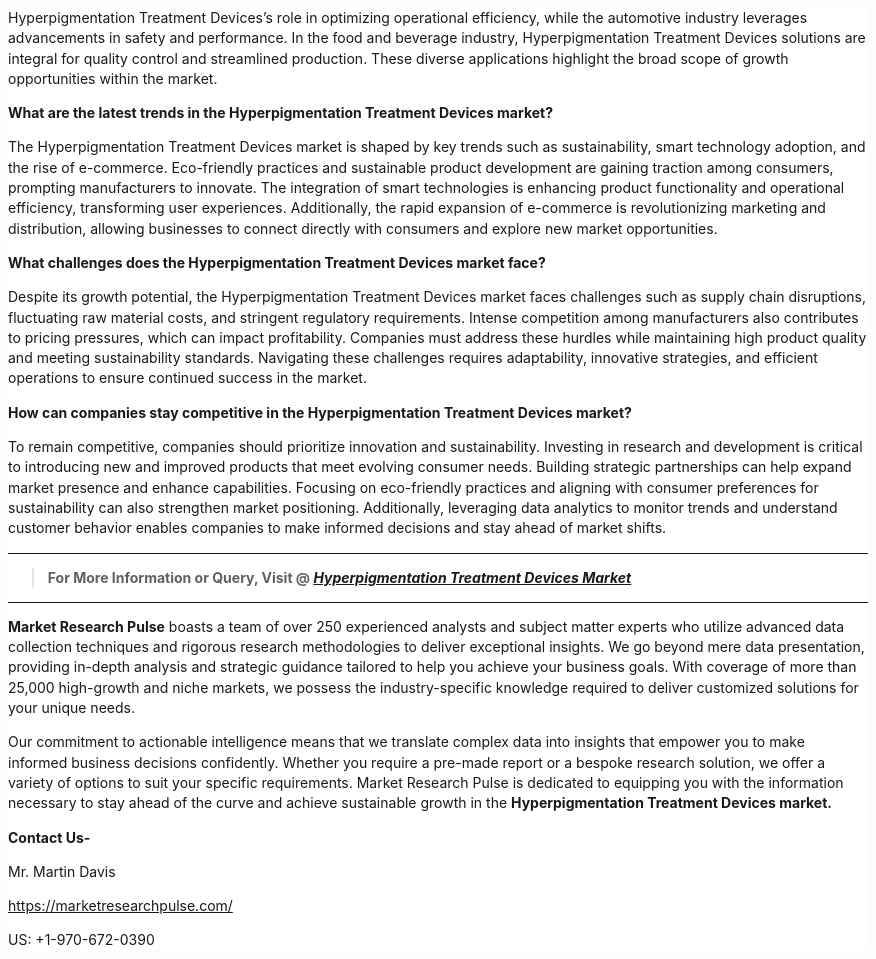 Hyperpigmentation Treatment Devices&rsquo;s role in optimizing operational efficiency, while the automotive industry leverages advancements in safety and performance. In the food and beverage industry, Hyperpigmentation Treatment Devices solutions are integral for quality control and streamlined production. These diverse applications highlight the broad scope of growth opportunities within the market.</p><p><strong>What are the latest trends in the Hyperpigmentation Treatment Devices market?</strong></p><p>The Hyperpigmentation Treatment Devices market is shaped by key trends such as sustainability, smart technology adoption, and the rise of e-commerce. Eco-friendly practices and sustainable product development are gaining traction among consumers, prompting manufacturers to innovate. The integration of smart technologies is enhancing product functionality and operational efficiency, transforming user experiences. Additionally, the rapid expansion of e-commerce is revolutionizing marketing and distribution, allowing businesses to connect directly with consumers and explore new market opportunities.</p><p><strong>What challenges does the Hyperpigmentation Treatment Devices market face?</strong></p><p>Despite its growth potential, the Hyperpigmentation Treatment Devices market faces challenges such as supply chain disruptions, fluctuating raw material costs, and stringent regulatory requirements. Intense competition among manufacturers also contributes to pricing pressures, which can impact profitability. Companies must address these hurdles while maintaining high product quality and meeting sustainability standards. Navigating these challenges requires adaptability, innovative strategies, and efficient operations to ensure continued success in the market.</p><p><strong>How can companies stay competitive in the Hyperpigmentation Treatment Devices market?</strong></p><p>To remain competitive, companies should prioritize innovation and sustainability. Investing in research and development is critical to introducing new and improved products that meet evolving consumer needs. Building strategic partnerships can help expand market presence and enhance capabilities. Focusing on eco-friendly practices and aligning with consumer preferences for sustainability can also strengthen market positioning. Additionally, leveraging data analytics to monitor trends and understand customer behavior enables companies to make informed decisions and stay ahead of market shifts.</p><hr /><blockquote><p><strong>For More Information or Query, Visit @&nbsp;<em><a href="https://marketresearchpulse.com/report/142750/hyperpigmentation-treatment-devices-market?utm_source=Linkedin&utm_medium=025">Hyperpigmentation Treatment Devices Market</a></em></strong></p></blockquote><hr /><p><strong>Market Research Pulse</strong> boasts a team of over 250 experienced analysts and subject matter experts who utilize advanced data collection techniques and rigorous research methodologies to deliver exceptional insights. We go beyond mere data presentation, providing in-depth analysis and strategic guidance tailored to help you achieve your business goals. With coverage of more than 25,000 high-growth and niche markets, we possess the industry-specific knowledge required to deliver customized solutions for your unique needs.</p><p>Our commitment to actionable intelligence means that we translate complex data into insights that empower you to make informed business decisions confidently. Whether you require a pre-made report or a bespoke research solution, we offer a variety of options to suit your specific requirements. Market Research Pulse is dedicated to equipping you with the information necessary to stay ahead of the curve and achieve sustainable growth in the <strong>Hyperpigmentation Treatment Devices market.</strong></p><p><strong>Contact Us-</strong></p><p>Mr. Martin Davis</p><p>https://marketresearchpulse.com/</p><p>US: +1-970-672-0390</p>
